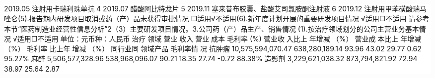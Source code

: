 2019.05
注射用卡瑞利珠单抗
4
2019.07
醋酸阿比特龙片
5
2019.11
塞来昔布胶囊、盐酸艾司氯胺酮注射液
6
2019.12
注射用甲苯磺酸瑞马唑仑(5).报告期内研发项目取消或药（产）品未获得审批情况
□适用√不适用(6).新年度计划开展的重要研发项目情况
√适用□不适用
请参考本节“医药制造业经营性信息分析”2（3）主要研发项目情况。3.公司药（产）品生产、销售情况
(1).按治疗领域划分的公司主营业务基本情况
√适用□不适用
单位：元币种：人民币
治疗
领域
营业
收入
营业
成本
毛利率
(%)
营业收
入比上
年增减
（%）
营业成
本比上
年增减
（%）
毛利率
比上年
增减
（%）
同行业同
领域产品
毛利率情
况
抗肿瘤
10,575,594,070.47
638,280,189.14
93.96
43.02
29.77
0.62
95.27%
麻醉
5,506,577,328.96
538,968,096.07
90.21
18.35
27.74
-0.72
88.38%
造影剂
3,229,621,038.32
873,794,821.92
72.94
38.97
25.64
2.87